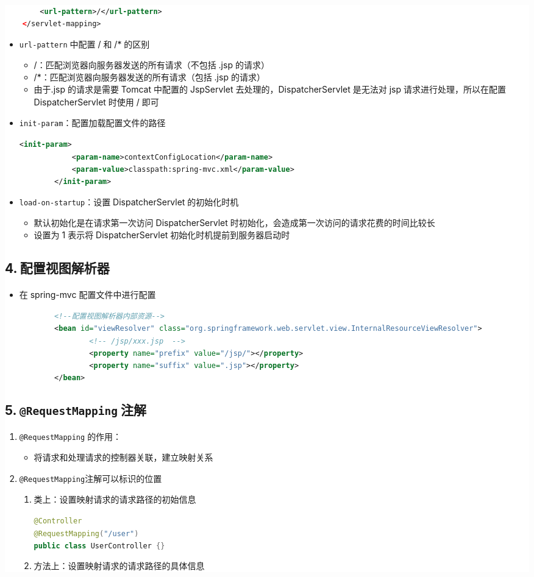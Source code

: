   ```xml
          <url-pattern>/</url-pattern>
      </servlet-mapping>
  ```

  - `url-pattern` 中配置 / 和 /* 的区别

    - /：匹配浏览器向服务器发送的所有请求（不包括 .jsp 的请求）
    - /*：匹配浏览器向服务器发送的所有请求（包括 .jsp 的请求）
    - 由于.jsp 的请求是需要 Tomcat 中配置的 JspServlet 去处理的，DispatcherServlet 是无法对 jsp 请求进行处理，所以在配置 DispatcherServlet 时使用 / 即可

  - `init-param`：配置加载配置文件的路径

    ```xml
    <init-param>
                <param-name>contextConfigLocation</param-name>
                <param-value>classpath:spring-mvc.xml</param-value>
            </init-param>
    ```

  - `load-on-startup`：设置 DispatcherServlet 的初始化时机

    - 默认初始化是在请求第一次访问 DispatcherServlet  时初始化，会造成第一次访问的请求花费的时间比较长
    - 设置为 1 表示将 DispatcherServlet  初始化时机提前到服务器启动时

## 4. 配置视图解析器

- 在 spring-mvc 配置文件中进行配置

  ```xml
          <!--配置视图解析器内部资源-->
          <bean id="viewResolver" class="org.springframework.web.servlet.view.InternalResourceViewResolver">
                  <!-- /jsp/xxx.jsp  -->
                  <property name="prefix" value="/jsp/"></property>
                  <property name="suffix" value=".jsp"></property>
          </bean>
  ```

## 5. `@RequestMapping` 注解

1. `@RequestMapping` 的作用：

   - 将请求和处理请求的控制器关联，建立映射关系

2. `@RequestMapping`注解可以标识的位置

   1. 类上：设置映射请求的请求路径的初始信息

      ```java
      @Controller
      @RequestMapping("/user")
      public class UserController {}
      ```

   2. 方法上：设置映射请求的请求路径的具体信息
